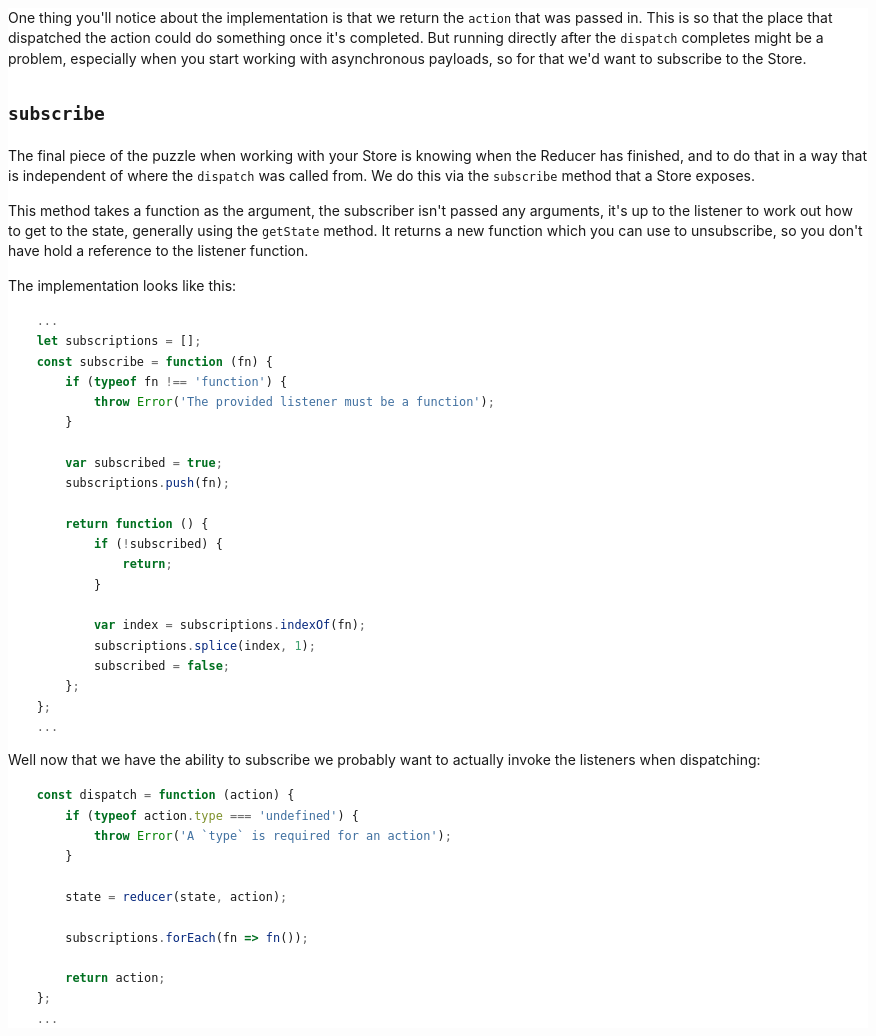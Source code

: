 One thing you'll notice about the implementation is that we return the `action` that was passed in. This is so that the place that dispatched the action could do something once it's completed. But running directly after the `dispatch` completes might be a problem, especially when you start working with asynchronous payloads, so for that we'd want to subscribe to the Store.

## `subscribe`

The final piece of the puzzle when working with your Store is knowing when the Reducer has finished, and to do that in a way that is independent of where the `dispatch` was called from. We do this via the `subscribe` method that a Store exposes.

This method takes a function as the argument, the subscriber isn't passed any arguments, it's up to the listener to work out how to get to the state, generally using the `getState` method. It returns a new function which you can use to unsubscribe, so you don't have hold a reference to the listener function.

The implementation looks like this:

```js
    ...
    let subscriptions = [];
    const subscribe = function (fn) {
        if (typeof fn !== 'function') {
            throw Error('The provided listener must be a function');
        }

        var subscribed = true;
        subscriptions.push(fn);

        return function () {
            if (!subscribed) {
                return;
            }

            var index = subscriptions.indexOf(fn);
            subscriptions.splice(index, 1);
            subscribed = false;
        };
    };
    ...
```

Well now that we have the ability to subscribe we probably want to actually invoke the listeners when dispatching:

```js
    const dispatch = function (action) {
        if (typeof action.type === 'undefined') {
            throw Error('A `type` is required for an action');
        }

        state = reducer(state, action);

        subscriptions.forEach(fn => fn());

        return action;
    };
    ...
```
